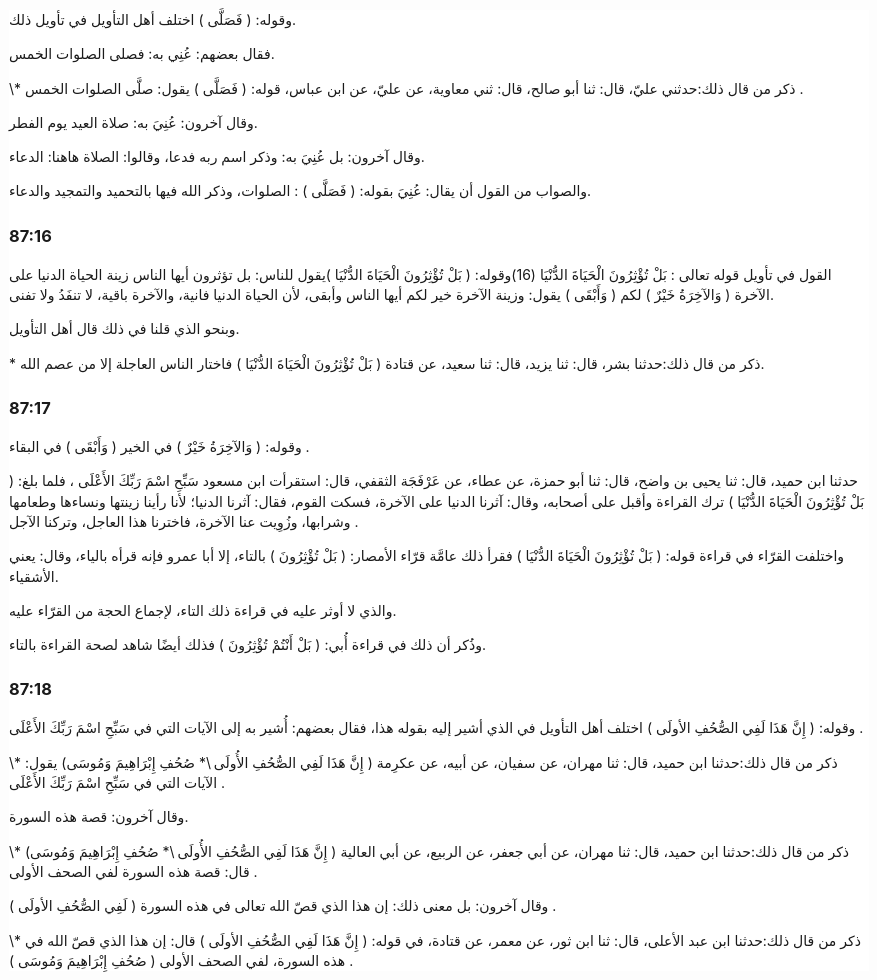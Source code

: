وقوله: ( فَصَلَّى ) اختلف أهل التأويل في تأويل ذلك.

فقال بعضهم: عُنِي به: فصلى الصلوات الخمس.

\\* ذكر من قال ذلك:حدثني عليّ، قال: ثنا أبو صالح، قال: ثني معاوية، عن عليّ، عن ابن عباس، قوله: ( فَصَلَّى ) يقول: صلَّى الصلوات الخمس .

وقال آخرون: عُنِيَ به: صلاة العيد يوم الفطر.

وقال آخرون: بل عُنِيَ به: وذكر اسم ربه فدعا، وقالوا: الصلاة هاهنا: الدعاء.

والصواب من القول أن يقال: عُنِيَ بقوله: ( فَصَلَّى ) : الصلوات، وذكر الله فيها بالتحميد والتمجيد والدعاء.

### 87:16
القول في تأويل قوله تعالى : بَلْ تُؤْثِرُونَ الْحَيَاةَ الدُّنْيَا (16)وقوله: ( بَلْ تُؤْثِرُونَ الْحَيَاةَ الدُّنْيَا )يقول للناس: بل تؤثرون أيها الناس زينة الحياة الدنيا على الآخرة ( وَالآخِرَةُ خَيْرٌ ) لكم ( وَأَبْقَى ) يقول: وزينة الآخرة خير لكم أيها الناس وأبقى، لأن الحياة الدنيا فانية، والآخرة باقية، لا تنفَدُ ولا تفنى.

وبنحو الذي قلنا في ذلك قال أهل التأويل.

\* ذكر من قال ذلك:حدثنا بشر، قال: ثنا يزيد، قال: ثنا سعيد، عن قتادة ( بَلْ تُؤْثِرُونَ الْحَيَاةَ الدُّنْيَا ) فاختار الناس العاجلة إلا من عصم الله.

### 87:17
وقوله: ( وَالآخِرَةُ خَيْرٌ ) في الخير ( وَأَبْقَى ) في البقاء .

حدثنا ابن حميد، قال: ثنا يحيى بن واضح، قال: ثنا أبو حمزة، عن عطاء، عن عَرْفَجَة الثقفي، قال: استقرأت ابن مسعود سَبِّحِ اسْمَ رَبِّكَ الأَعْلَى ، فلما بلغ: ( بَلْ تُؤْثِرُونَ الْحَيَاةَ الدُّنْيَا ) ترك القراءة وأقبل على أصحابه، وقال: آثرنا الدنيا على الآخرة، فسكت القوم، فقال: آثرنا الدنيا؛ لأنا رأينا زينتها ونساءها وطعامها وشرابها، وزُوِيت عنا الآخرة، فاخترنا هذا العاجل، وتركنا الآجل .

واختلفت القرّاء في قراءة قوله: ( بَلْ تُؤْثِرُونَ الْحَيَاةَ الدُّنْيَا ) فقرأ ذلك عامَّة قرّاء الأمصار: ( بَلْ تُؤْثِرُونَ ) بالتاء، إلا أبا عمرو فإنه قرأه بالياء، وقال: يعني الأشقياء.

والذي لا أوثر عليه في قراءة ذلك التاء، لإجماع الحجة من القرّاء عليه.

وذُكر أن ذلك في قراءة أُبي: ( بَلْ أَنْتُمْ تُؤْثِرُونَ ) فذلك أيضًا شاهد لصحة القراءة بالتاء.

### 87:18
وقوله: ( إِنَّ هَذَا لَفِي الصُّحُفِ الأولَى ) اختلف أهل التأويل في الذي أشير إليه بقوله هذا، فقال بعضهم: أُشير به إلى الآيات التي في سَبِّحِ اسْمَ رَبِّكَ الأَعْلَى .

\\* ذكر من قال ذلك:حدثنا ابن حميد، قال: ثنا مهران، عن سفيان، عن أبيه، عن عكرِمة ( إِنَّ هَذَا لَفِي الصُّحُفِ الأُولَى \\* صُحُفِ إِبْرَاهِيمَ وَمُوسَى) يقول: الآيات التي في سَبِّحِ اسْمَ رَبِّكَ الأَعْلَى .

وقال آخرون: قصة هذه السورة.

\\* ذكر من قال ذلك:حدثنا ابن حميد، قال: ثنا مهران، عن أبي جعفر، عن الربيع، عن أبي العالية ( إِنَّ هَذَا لَفِي الصُّحُفِ الأُولَى \\* صُحُفِ إِبْرَاهِيمَ وَمُوسَى) قال: قصة هذه السورة لفي الصحف الأولى .

وقال آخرون: بل معنى ذلك: إن هذا الذي قصّ الله تعالى في هذه السورة ( لَفِي الصُّحُفِ الأولَى ) .

\\* ذكر من قال ذلك:حدثنا ابن عبد الأعلى، قال: ثنا ابن ثور، عن معمر، عن قتادة، في قوله: ( إِنَّ هَذَا لَفِي الصُّحُفِ الأولَى ) قال: إن هذا الذي قصّ الله في هذه السورة، لفي الصحف الأولى ( صُحُفِ إِبْرَاهِيمَ وَمُوسَى ) .
